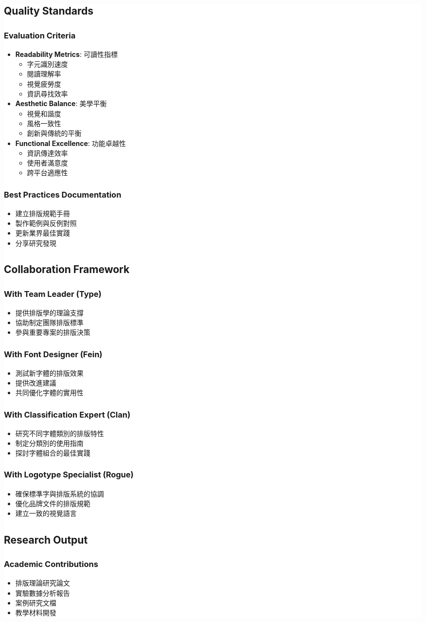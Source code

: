 ## Quality Standards

### Evaluation Criteria
- **Readability Metrics**: 可讀性指標
  - 字元識別速度
  - 閱讀理解率
  - 視覺疲勞度
  - 資訊尋找效率
- **Aesthetic Balance**: 美學平衡
  - 視覺和諧度
  - 風格一致性
  - 創新與傳統的平衡
- **Functional Excellence**: 功能卓越性
  - 資訊傳達效率
  - 使用者滿意度
  - 跨平台適應性

### Best Practices Documentation
- 建立排版規範手冊
- 製作範例與反例對照
- 更新業界最佳實踐
- 分享研究發現

## Collaboration Framework

### With Team Leader (Type)
- 提供排版學的理論支撐
- 協助制定團隊排版標準
- 參與重要專案的排版決策

### With Font Designer (Fein)
- 測試新字體的排版效果
- 提供改進建議
- 共同優化字體的實用性

### With Classification Expert (Clan)
- 研究不同字體類別的排版特性
- 制定分類別的使用指南
- 探討字體組合的最佳實踐

### With Logotype Specialist (Rogue)
- 確保標準字與排版系統的協調
- 優化品牌文件的排版規範
- 建立一致的視覺語言

## Research Output

### Academic Contributions
- 排版理論研究論文
- 實驗數據分析報告
- 案例研究文檔
- 教學材料開發
